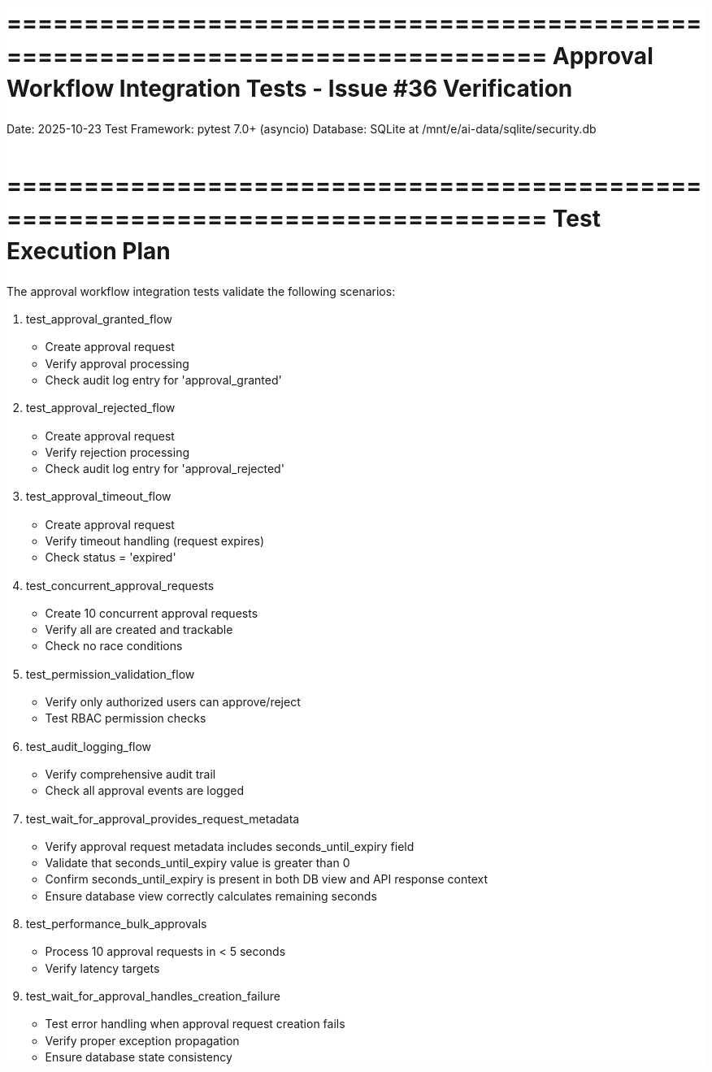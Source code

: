 ================================================================================
Approval Workflow Integration Tests - Issue #36 Verification
================================================================================

Date: 2025-10-23
Test Framework: pytest 7.0+ (asyncio)
Database: SQLite at /mnt/e/ai-data/sqlite/security.db

================================================================================
Test Execution Plan
================================================================================

The approval workflow integration tests validate the following scenarios:

1. test_approval_granted_flow
   - Create approval request
   - Verify approval processing
   - Check audit log entry for 'approval_granted'

2. test_approval_rejected_flow
   - Create approval request
   - Verify rejection processing
   - Check audit log entry for 'approval_rejected'

3. test_approval_timeout_flow
   - Create approval request
   - Verify timeout handling (request expires)
   - Check status = 'expired'

4. test_concurrent_approval_requests
   - Create 10 concurrent approval requests
   - Verify all are created and trackable
   - Check no race conditions

5. test_permission_validation_flow
   - Verify only authorized users can approve/reject
   - Test RBAC permission checks

6. test_audit_logging_flow
   - Verify comprehensive audit trail
   - Check all approval events are logged

7. test_wait_for_approval_provides_request_metadata
   - Verify approval request metadata includes seconds_until_expiry field
   - Validate that seconds_until_expiry value is greater than 0
   - Confirm seconds_until_expiry is present in both DB view and API response context
   - Ensure database view correctly calculates remaining seconds

8. test_performance_bulk_approvals
   - Process 10 approval requests in < 5 seconds
   - Verify latency targets

9. test_wait_for_approval_handles_creation_failure
   - Test error handling when approval request creation fails
   - Verify proper exception propagation
   - Ensure database state consistency
